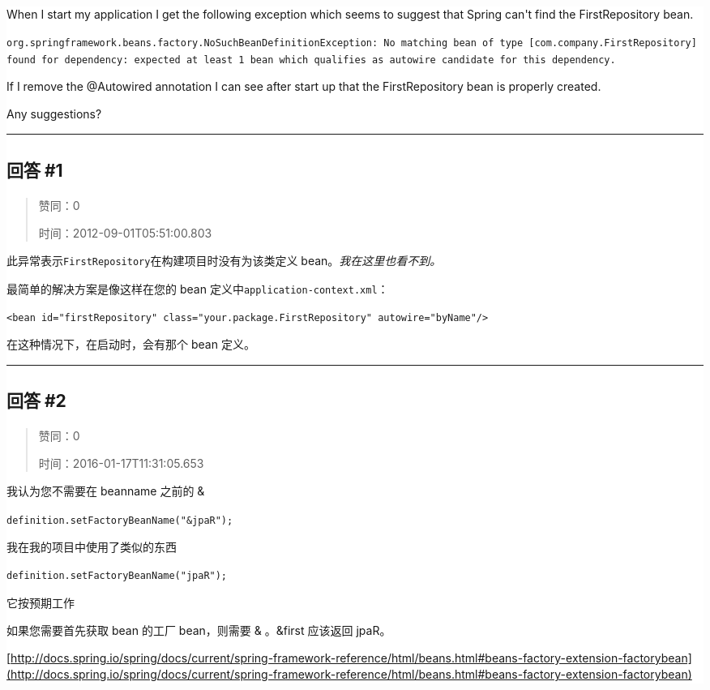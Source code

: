 When I start my application I get the following exception which seems to suggest that Spring can't find the FirstRepository bean.

```
org.springframework.beans.factory.NoSuchBeanDefinitionException: No matching bean of type [com.company.FirstRepository] found for dependency: expected at least 1 bean which qualifies as autowire candidate for this dependency. 
```

If I remove the @Autowired annotation I can see after start up that the FirstRepository bean is properly created.

Any suggestions?

* * *

## 回答 #1

> 赞同：0
> 
> 时间：2012-09-01T05:51:00.803

此异常表示`FirstRepository`在构建项目时没有为该类定义 bean。*我在这里也看不到。*

最简单的解决方案是像这样在您的 bean 定义中`application-context.xml`：

```
<bean id="firstRepository" class="your.package.FirstRepository" autowire="byName"/> 
```

在这种情况下，在启动时，会有那个 bean 定义。

* * *

## 回答 #2

> 赞同：0
> 
> 时间：2016-01-17T11:31:05.653

我认为您不需要在 beanname 之前的 &

```
definition.setFactoryBeanName("&jpaR"); 
```

我在我的项目中使用了类似的东西

```
definition.setFactoryBeanName("jpaR"); 
```

它按预期工作

如果您需要首先获取 bean 的工厂 bean，则需要 & 。&first 应该返回 jpaR。

[http://docs.spring.io/spring/docs/current/spring-framework-reference/html/beans.html#beans-factory-extension-factorybean](http://docs.spring.io/spring/docs/current/spring-framework-reference/html/beans.html#beans-factory-extension-factorybean)
